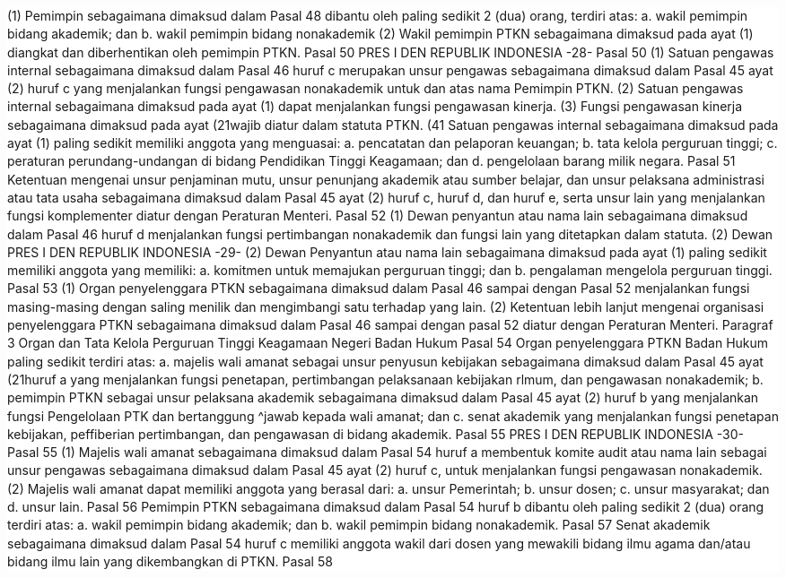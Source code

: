 (1) Pemimpin sebagaimana dimaksud dalam Pasal 48 dibantu oleh paling sedikit 2 (dua) orang, terdiri atas:
a. wakil pemimpin bidang akademik; dan
b. wakil pemimpin bidang nonakademik (2) Wakil pemimpin PTKN sebagaimana dimaksud pada ayat (1) diangkat dan diberhentikan oleh pemimpin PTKN.
Pasal 50
PRES I DEN REPUBLIK INDONESIA -28-
Pasal 50
(1) Satuan pengawas internal sebagaimana dimaksud dalam Pasal 46 huruf c merupakan unsur pengawas sebagaimana dimaksud dalam Pasal 45 ayat (2) huruf c yang menjalankan fungsi pengawasan nonakademik untuk dan atas nama Pemimpin PTKN. (2) Satuan pengawas internal sebagaimana dimaksud pada ayat (1) dapat menjalankan fungsi pengawasan kinerja. (3) Fungsi pengawasan kinerja sebagaimana dimaksud pada ayat (21wajib diatur dalam statuta PTKN. (41 Satuan pengawas internal sebagaimana dimaksud pada ayat (1) paling sedikit memiliki anggota yang menguasai:
a. pencatatan dan pelaporan keuangan;
b. tata kelola perguruan tinggi;
c. peraturan perundang-undangan di bidang Pendidikan Tinggi Keagamaan; dan
d. pengelolaan barang milik negara.
Pasal 51
Ketentuan mengenai unsur penjaminan mutu, unsur penunjang akademik atau sumber belajar, dan unsur pelaksana administrasi atau tata usaha sebagaimana dimaksud dalam Pasal 45 ayat (2) huruf c, huruf d, dan huruf e, serta unsur lain yang menjalankan fungsi komplementer diatur dengan Peraturan Menteri.
Pasal 52
(1) Dewan penyantun atau nama lain sebagaimana dimaksud dalam Pasal 46 huruf d menjalankan fungsi pertimbangan nonakademik dan fungsi lain yang ditetapkan dalam statuta.
(2) Dewan PRES I DEN REPUBLIK INDONESIA -29- (2) Dewan Penyantun atau nama lain sebagaimana dimaksud pada ayat (1) paling sedikit memiliki anggota yang memiliki:
a. komitmen untuk memajukan perguruan tinggi; dan
b. pengalaman mengelola perguruan tinggi.
Pasal 53
(1) Organ penyelenggara PTKN sebagaimana dimaksud dalam Pasal 46 sampai dengan Pasal 52 menjalankan fungsi masing-masing dengan saling menilik dan mengimbangi satu terhadap yang lain. (2) Ketentuan lebih lanjut mengenai organisasi penyelenggara PTKN sebagaimana dimaksud dalam Pasal 46 sampai dengan pasal 52 diatur dengan Peraturan Menteri. Paragraf 3 Organ dan Tata Kelola Perguruan Tinggi Keagamaan Negeri Badan Hukum
Pasal 54
Organ penyelenggara PTKN Badan Hukum paling sedikit terdiri atas:
a. majelis wali amanat sebagai unsur penyusun kebijakan sebagaimana dimaksud dalam Pasal 45 ayat (21huruf a yang menjalankan fungsi penetapan, pertimbangan pelaksanaan kebijakan rlmum, dan pengawasan nonakademik;
b. pemimpin PTKN sebagai unsur pelaksana akademik sebagaimana dimaksud dalam Pasal 45 ayat (2) huruf b yang menjalankan fungsi Pengelolaan PTK dan bertanggung ^jawab kepada wali amanat; dan
c. senat akademik yang menjalankan fungsi penetapan kebijakan, peffiberian pertimbangan, dan pengawasan di bidang akademik.
Pasal 55
PRES I DEN REPUBLIK INDONESIA -30- Pasal 55 (1) Majelis wali amanat sebagaimana dimaksud dalam Pasal 54 huruf a membentuk komite audit atau nama lain sebagai unsur pengawas sebagaimana dimaksud dalam Pasal 45 ayat (2) huruf c, untuk menjalankan fungsi pengawasan nonakademik. (2) Majelis wali amanat dapat memiliki anggota yang berasal dari:
a. unsur Pemerintah;
b. unsur dosen;
c. unsur masyarakat; dan
d. unsur lain.
Pasal 56
Pemimpin PTKN sebagaimana dimaksud dalam Pasal 54 huruf b dibantu oleh paling sedikit 2 (dua) orang terdiri atas:
a. wakil pemimpin bidang akademik; dan
b. wakil pemimpin bidang nonakademik.
Pasal 57
Senat akademik sebagaimana dimaksud dalam Pasal 54 huruf c memiliki anggota wakil dari dosen yang mewakili bidang ilmu agama dan/atau bidang ilmu lain yang dikembangkan di PTKN.
Pasal 58